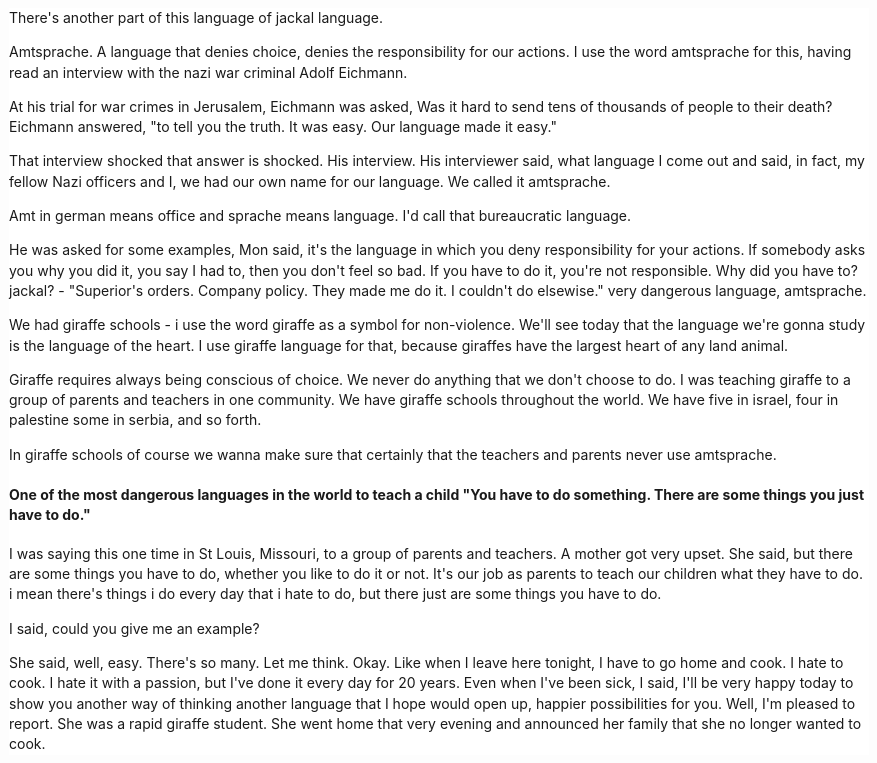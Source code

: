 There's another part of this language of jackal language.

Amtsprache. A language that denies choice, denies the responsibility for our
actions. I use the word amtsprache for this, having read an interview with the
nazi war criminal Adolf Eichmann.

At his trial for war crimes in Jerusalem, Eichmann was asked, Was it hard to
send tens of thousands of people to their death? Eichmann answered, "to tell you
the truth. It was easy. Our language made it easy."

That interview shocked that answer is shocked. His interview. His interviewer
said, what language I come out and said, in fact, my fellow Nazi officers and I,
we had our own name for our language. We called it amtsprache.

Amt in german means office and sprache means language. I'd call that
bureaucratic language.

He was asked for some examples, Mon said, it's the language in which you deny
responsibility for your actions. If somebody asks you why you did it, you say I
had to, then you don't feel so bad. If you have to do it, you're not
responsible. Why did you have to? jackal? - "Superior's orders. Company policy.
They made me do it. I couldn't do elsewise." very dangerous language,
amtsprache.

We had giraffe schools - i use the word giraffe as a symbol for non-violence.
We'll see today that the language we're gonna study is the language of the
heart. I use giraffe language for that, because giraffes have the largest heart
of any land animal.

Giraffe requires always being conscious of choice. We never do anything that we
don't choose to do. I was teaching giraffe to a group of parents and teachers in
one community. We have giraffe schools throughout the world. We have five in
israel, four in palestine some in serbia, and so forth.

In giraffe schools of course we wanna make sure that certainly that the teachers
and parents never use amtsprache.

#### One of the most dangerous languages in the world to teach a child "You have to do something. There are some things you just have to do."

I was saying this one time in St Louis, Missouri, to a group of parents and
teachers. A mother got very upset. She said, but there are some things you have
to do, whether you like to do it or not. It's our job as parents to teach our
children what they have to do. i mean there's things i do every day that i hate
to do, but there just are some things you have to do.

I said, could you give me an example?

She said, well, easy. There's so many. Let me think. Okay. Like when I leave
here tonight, I have to go home and cook. I hate to cook. I hate it with a
passion, but I've done it every day for 20 years. Even when I've been sick, I
said, I'll be very happy today to show you another way of thinking another
language that I hope would open up, happier possibilities for you. Well, I'm
pleased to report. She was a rapid giraffe student. She went home that very
evening and announced her family that she no longer wanted to cook.
